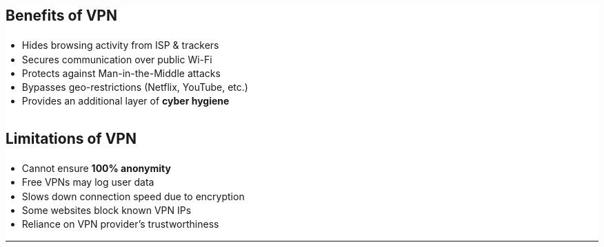 
##  Benefits of VPN
- Hides browsing activity from ISP & trackers  
- Secures communication over public Wi-Fi  
- Protects against Man-in-the-Middle attacks  
- Bypasses geo-restrictions (Netflix, YouTube, etc.)  
- Provides an additional layer of **cyber hygiene**  

##  Limitations of VPN
- Cannot ensure **100% anonymity**  
- Free VPNs may log user data  
- Slows down connection speed due to encryption  
- Some websites block known VPN IPs  
- Reliance on VPN provider’s trustworthiness  

---

